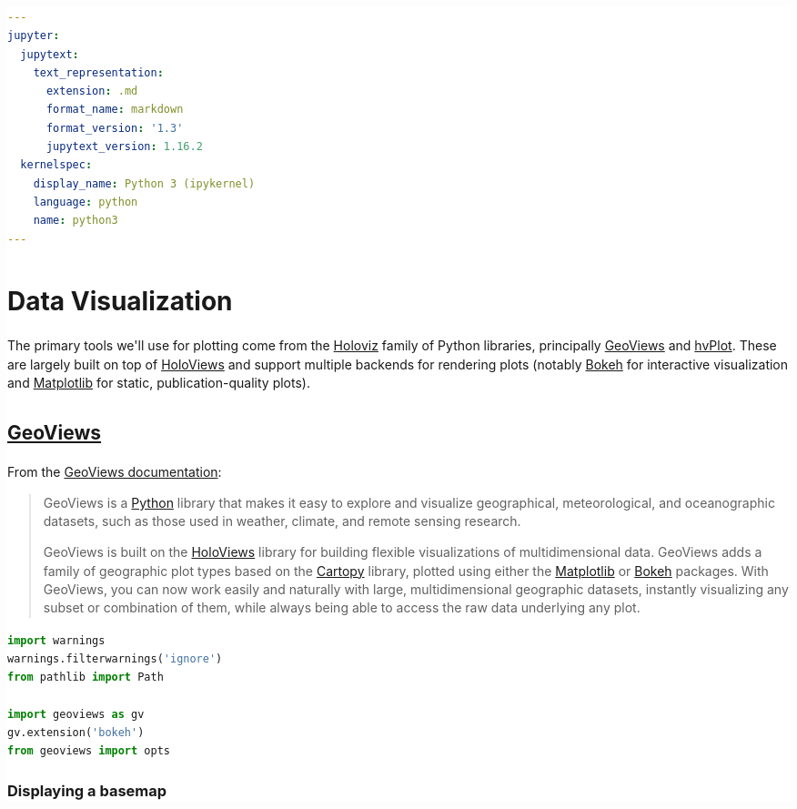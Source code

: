 ```yaml
---
jupyter:
  jupytext:
    text_representation:
      extension: .md
      format_name: markdown
      format_version: '1.3'
      jupytext_version: 1.16.2
  kernelspec:
    display_name: Python 3 (ipykernel)
    language: python
    name: python3
---
```


# Data Visualization


The primary tools we'll use for plotting come from the [Holoviz](https://holoviz.org/) family of Python libraries, principally [GeoViews](https://geoviews.org/) and [hvPlot](https://hvplot.holoviz.org/). These are largely built on top of [HoloViews](https://holoviews.org/) and support multiple backends for rendering plots (notably [Bokeh](http://bokeh.pydata.org/) for interactive visualization and [Matplotlib](http://matplotlib.org/) for static, publication-quality plots).


## [GeoViews](https://geoviews.org/)


From the [GeoViews documentation](https://geoviews.org/index.html):

> GeoViews is a [Python](http://python.org/) library that makes it easy to explore and visualize geographical, meteorological, and oceanographic datasets, such as those used in weather, climate, and remote sensing research.
>
> GeoViews is built on the [HoloViews](http://holoviews.org/) library for building flexible visualizations of multidimensional data. GeoViews adds a family of geographic plot types based on the [Cartopy](http://scitools.org.uk/cartopy) library, plotted using either the [Matplotlib](http://matplotlib.org/) or [Bokeh](http://bokeh.pydata.org/) packages. With GeoViews, you can now work easily and naturally with large, multidimensional geographic datasets, instantly visualizing any subset or combination of them, while always being able to access the raw data underlying any plot.


```python jupyter={"source_hidden": true}
import warnings
warnings.filterwarnings('ignore')
from pathlib import Path

import geoviews as gv
gv.extension('bokeh')
from geoviews import opts
```

### Displaying a basemap
